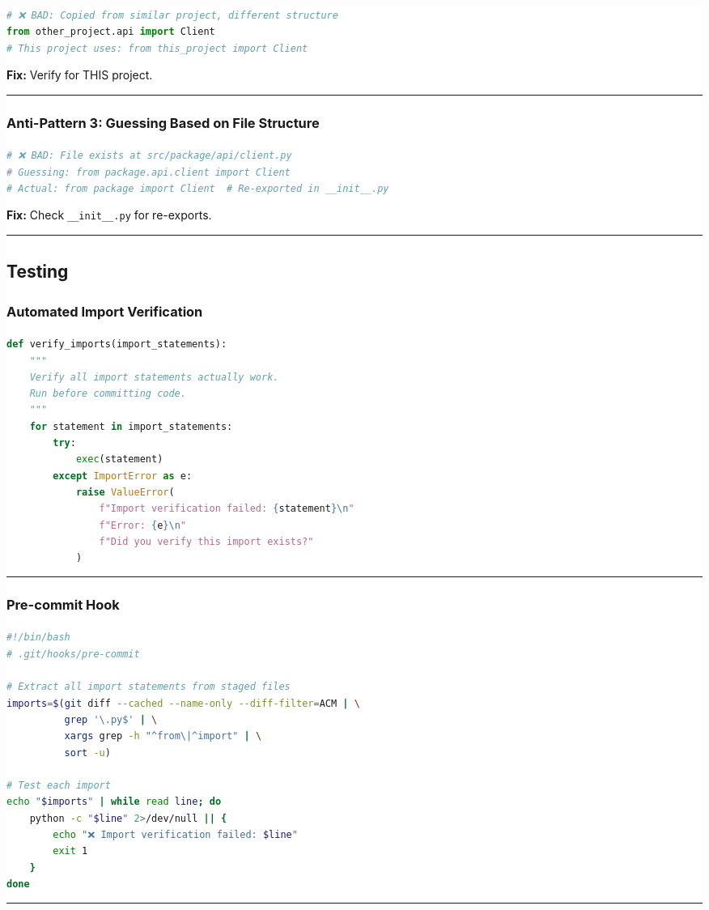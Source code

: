```python
# ❌ BAD: Copied from similar project, different structure
from other_project.api import Client
# This project uses: from this_project import Client
```

**Fix:** Verify for THIS project.

---

### Anti-Pattern 3: Guessing Based on File Structure

```python
# ❌ BAD: File exists at src/package/api/client.py
# Guessing: from package.api.client import Client
# Actual: from package import Client  # Re-exported in __init__.py
```

**Fix:** Check `__init__.py` for re-exports.

---

## Testing

### Automated Import Verification

```python
def verify_imports(import_statements):
    """
    Verify all import statements actually work.
    Run before committing code.
    """
    for statement in import_statements:
        try:
            exec(statement)
        except ImportError as e:
            raise ValueError(
                f"Import verification failed: {statement}\n"
                f"Error: {e}\n"
                f"Did you verify this import exists?"
            )
```

---

### Pre-commit Hook

```bash
#!/bin/bash
# .git/hooks/pre-commit

# Extract all import statements from staged files
imports=$(git diff --cached --name-only --diff-filter=ACM | \
          grep '\.py$' | \
          xargs grep -h "^from\|^import" | \
          sort -u)

# Test each import
echo "$imports" | while read line; do
    python -c "$line" 2>/dev/null || {
        echo "❌ Import verification failed: $line"
        exit 1
    }
done
```

---